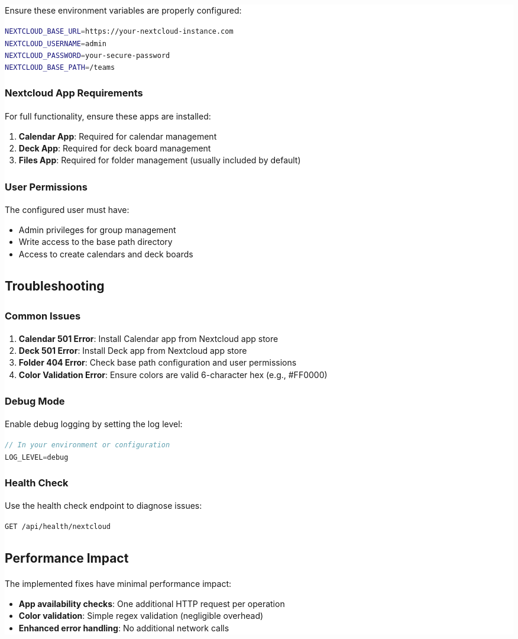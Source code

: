Ensure these environment variables are properly configured:

```bash
NEXTCLOUD_BASE_URL=https://your-nextcloud-instance.com
NEXTCLOUD_USERNAME=admin
NEXTCLOUD_PASSWORD=your-secure-password
NEXTCLOUD_BASE_PATH=/teams
```

### Nextcloud App Requirements

For full functionality, ensure these apps are installed:

1. **Calendar App**: Required for calendar management
2. **Deck App**: Required for deck board management
3. **Files App**: Required for folder management (usually included by default)

### User Permissions

The configured user must have:
- Admin privileges for group management
- Write access to the base path directory
- Access to create calendars and deck boards

## Troubleshooting

### Common Issues

1. **Calendar 501 Error**: Install Calendar app from Nextcloud app store
2. **Deck 501 Error**: Install Deck app from Nextcloud app store
3. **Folder 404 Error**: Check base path configuration and user permissions
4. **Color Validation Error**: Ensure colors are valid 6-character hex (e.g., #FF0000)

### Debug Mode

Enable debug logging by setting the log level:

```typescript
// In your environment or configuration
LOG_LEVEL=debug
```

### Health Check

Use the health check endpoint to diagnose issues:

```bash
GET /api/health/nextcloud
```

## Performance Impact

The implemented fixes have minimal performance impact:

- **App availability checks**: One additional HTTP request per operation
- **Color validation**: Simple regex validation (negligible overhead)
- **Enhanced error handling**: No additional network calls
